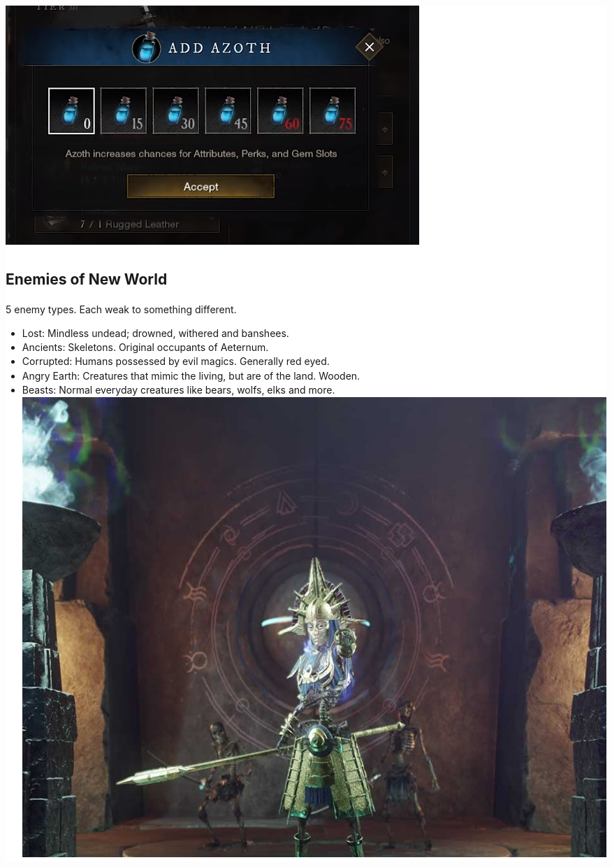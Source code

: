 ![azoth image](img/azoth.webp)

## Enemies of New World
5 enemy types. Each weak to something different.
* Lost: Mindless undead; drowned, withered and banshees. 
* Ancients: Skeletons. Original occupants of Aeternum. 
* Corrupted: Humans possessed by evil magics. Generally red eyed. 
* Angry Earth: Creatures that mimic the living, but are of the land. Wooden.
* Beasts: Normal everyday creatures like bears, wolfs, elks and more. 
![ancients](img/ancients.webp)
